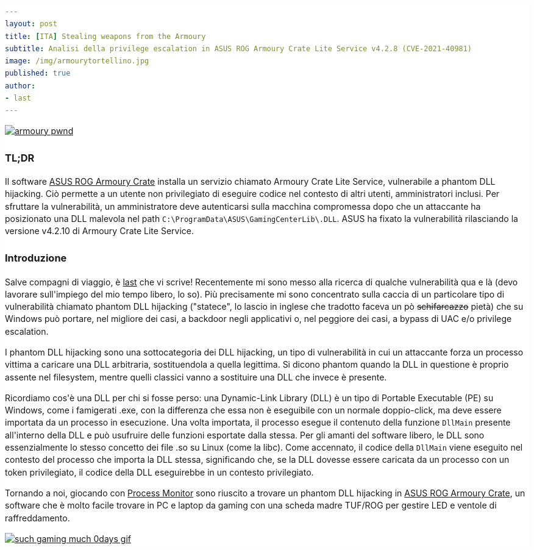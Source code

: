 ```yaml
---
layout: post
title: [ITA] Stealing weapons from the Armoury	
subtitle: Analisi della privilege escalation in ASUS ROG Armoury Crate Lite Service v4.2.8 (CVE-2021-40981)
image: /img/armourytortellino.jpg
published: true
author:
- last
---
```

[![armoury pwnd]({{site.baseurl}}/img/armourytortellino.jpg)]({{site.baseurl}}/img/armourytortellino.jpg)
### TL;DR
Il software [ASUS ROG Armoury Crate](https://rog.asus.com/us/armoury-crate/) installa un servizio chiamato Armoury Crate Lite Service, vulnerabile a phantom DLL hijacking. Ciò permette a un utente non privilegiato di eseguire codice nel contesto di altri utenti, amministratori inclusi. Per sfruttare la vulnerabilità, un amministratore deve autenticarsi sulla macchina compromessa dopo che un attaccante ha posizionato una DLL malevola nel path `C:\ProgramData\ASUS\GamingCenterLib\.DLL`. ASUS ha fixato la vulnerabilità rilasciando la versione v4.2.10 di Armoury Crate Lite Service.

### Introduzione
Salve compagni di viaggio, è [last](https://twitter.com/last0x00) che vi scrive! Recentemente mi sono messo alla ricerca di qualche vulnerabilità qua e là (devo lavorare sull'impiego del mio tempo libero, lo so). Più precisamente mi sono concentrato sulla caccia di un particolare tipo di vulnerabilità chiamato phantom DLL hijacking ("statece", lo lascio in inglese che tradotto faceva un pò ~~schifarcazzo~~ pietà) che su Windows può portare, nel migliore dei casi, a backdoor negli applicativi o, nel peggiore dei casi, a bypass di UAC e/o privilege escalation.  

I phantom DLL hijacking sono una sottocategoria dei DLL hijacking, un tipo di vulnerabilità in cui un attaccante forza un processo vittima a caricare una DLL arbitraria, sostituendola a quella legittima. Si dicono phantom quando la DLL in questione è proprio assente nel filesystem, mentre quelli classici vanno a sostituire una DLL che invece è presente.  

Ricordiamo cos'è una DLL per chi si fosse perso: una Dynamic-Link Library (DLL) è un tipo di Portable Executable (PE) su Windows, come i famigerati .exe, con la differenza che essa non è eseguibile con un normale doppio-click, ma deve essere importata da un processo in esecuzione. Una volta importata, il processo esegue il contenuto della funzione `DllMain` presente all'interno della DLL e può usufruire delle funzioni esportate dalla stessa. Per gli amanti del software libero, le DLL sono essenzialmente lo stesso concetto dei file .so su Linux (come la libc). Come accennato, il codice della `DllMain` viene eseguito nel contesto del processo che importa la DLL stessa, significando che, se la DLL dovesse essere caricata da un processo con un token privilegiato, il codice della DLL eseguirebbe in un contesto privilegiato.  

Tornando a noi, giocando con [Process Monitor](https://docs.microsoft.com/en-us/sysinternals/downloads/procmon) sono riuscito a trovare un phantom DLL hijacking in [ASUS ROG Armoury Crate](https://rog.asus.com/us/armoury-crate/), un software che è molto facile trovare in PC e laptop da gaming con una scheda madre TUF/ROG per gestire LED e ventole di raffreddamento.

[![such gaming much 0days gif]({{site.baseurl}}/img/armourycratememe.gif)]({{site.baseurl}}/img/armourycratememe.gif)
